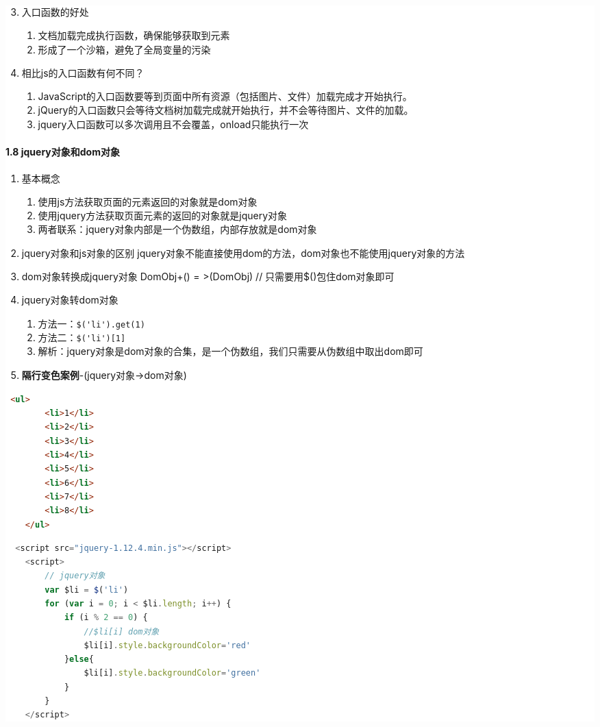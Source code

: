 3. 入口函数的好处
   1. 文档加载完成执行函数，确保能够获取到元素
   2. 形成了一个沙箱，避免了全局变量的污染

4. 相比js的入口函数有何不同？
   1. JavaScript的入口函数要等到页面中所有资源（包括图片、文件）加载完成才开始执行。
   2. jQuery的入口函数只会等待文档树加载完成就开始执行，并不会等待图片、文件的加载。
   3. jquery入口函数可以多次调用且不会覆盖，onload只能执行一次

#### 1.8 jquery对象和dom对象
1. 基本概念
   1. 使用js方法获取页面的元素返回的对象就是dom对象
   2. 使用jquery方法获取页面元素的返回的对象就是jquery对象
   3. 两者联系：jquery对象内部是一个伪数组，内部存放就是dom对象

2. jquery对象和js对象的区别
   jquery对象不能直接使用dom的方法，dom对象也不能使用jquery对象的方法

3. dom对象转换成jquery对象
   DomObj+$()=>$(DomObj)  // 只需要用$()包住dom对象即可

4. jquery对象转dom对象
   1. 方法一：`$('li').get(1)`
   2. 方法二：`$('li')[1]`
   3. 解析：jquery对象是dom对象的合集，是一个伪数组，我们只需要从伪数组中取出dom即可

5. **隔行变色案例**-(jquery对象->dom对象)
```html
 <ul>
        <li>1</li>
        <li>2</li>
        <li>3</li>
        <li>4</li>
        <li>5</li>
        <li>6</li>
        <li>7</li>
        <li>8</li>
    </ul>
```
```javascript
  <script src="jquery-1.12.4.min.js"></script>
    <script>
        // jquery对象
        var $li = $('li')
        for (var i = 0; i < $li.length; i++) {
            if (i % 2 == 0) {
                //$li[i] dom对象 
                $li[i].style.backgroundColor='red'
            }else{
                $li[i].style.backgroundColor='green'
            }
        }
    </script>
```
